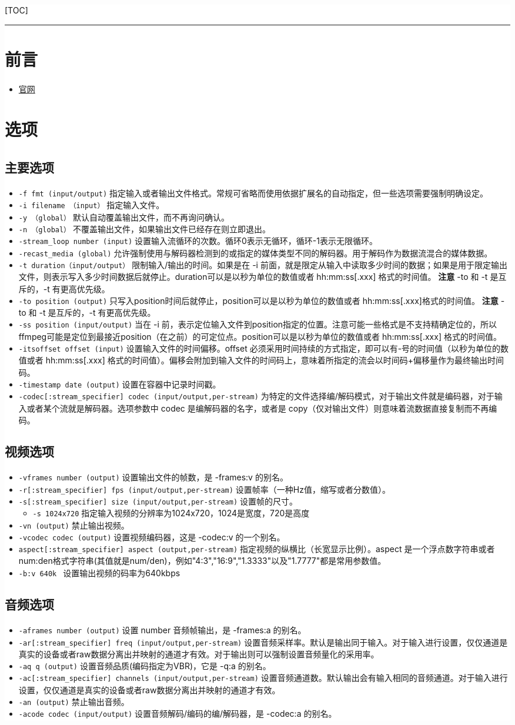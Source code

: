 [TOC]

---

# 前言

- [官网](https://ffmpeg.org/ffmpeg.html#Stream-specifiers-1)

# 选项

## 主要选项

- `-f fmt (input/output)` 指定输入或者输出文件格式。常规可省略而使用依据扩展名的自动指定，但一些选项需要强制明确设定。
- `-i filename （input）` 指定输入文件。
- `-y （global）` 默认自动覆盖输出文件，而不再询问确认。
- `-n （global）` 不覆盖输出文件，如果输出文件已经存在则立即退出。
- `-stream_loop number (input)` 设置输入流循环的次数。循环0表示无循环，循环-1表示无限循环。 
- `-recast_media (global)` 允许强制使用与解码器检测到的或指定的媒体类型不同的解码器。用于解码作为数据流混合的媒体数据。 
- `-t duration（input/output）` 限制输入/输出的时间。如果是在 -i 前面，就是限定从输入中读取多少时间的数据；如果是用于限定输出文件，则表示写入多少时间数据后就停止。duration可以是以秒为单位的数值或者 hh:mm:ss[.xxx] 格式的时间值。 **注意** -to 和 -t 是互斥的，-t 有更高优先级。
- `-to position (output)` 只写入position时间后就停止，position可以是以秒为单位的数值或者 hh:mm:ss[.xxx]格式的时间值。 **注意** -to 和 -t 是互斥的，-t 有更高优先级。
- `-ss position (input/output)`
  当在 -i 前，表示定位输入文件到position指定的位置。注意可能一些格式是不支持精确定位的，所以ffmpeg可能是定位到最接近position（在之前）的可定位点。position可以是以秒为单位的数值或者 hh:mm:ss[.xxx] 格式的时间值。
- `-itsoffset offset (input)` 设置输入文件的时间偏移。offset 必须采用时间持续的方式指定，即可以有-号的时间值（以秒为单位的数值或者 hh:mm:ss[.xxx] 格式的时间值）。偏移会附加到输入文件的时间码上，意味着所指定的流会以时间码+偏移量作为最终输出时间码。
- `-timestamp date (output)` 设置在容器中记录时间戳。
- `-codec[:stream_specifier] codec (input/output,per-stream)` 为特定的文件选择编/解码模式，对于输出文件就是编码器，对于输入或者某个流就是解码器。选项参数中 codec 是编解码器的名字，或者是 copy（仅对输出文件）则意味着流数据直接复制而不再编码。

## 视频选项

- `-vframes number (output)` 设置输出文件的帧数，是 -frames:v 的别名。
- `-r[:stream_specifier] fps (input/output,per-stream)` 设置帧率（一种Hz值，缩写或者分数值）。
- `-s[:stream_specifier] size (input/output,per-stream)` 设置帧的尺寸。
  - `-s 1024x720` 指定输入视频的分辨率为1024x720，1024是宽度，720是高度
- `-vn (output)` 禁止输出视频。
- `-vcodec codec (output)` 设置视频编码器，这是 -codec:v 的一个别名。
- `aspect[:stream_specifier] aspect (output,per-stream)` 指定视频的纵横比（长宽显示比例）。aspect 是一个浮点数字符串或者num:den格式字符串(其值就是num/den)，例如"4:3","16:9","1.3333"以及"1.7777"都是常用参数值。
- `-b:v 640k `  设置输出视频的码率为640kbps

## 音频选项

- `-aframes number (output)` 设置 number 音频帧输出，是 -frames:a 的别名。
- `-ar[:stream_specifier] freq (input/output,per-stream)` 设置音频采样率。默认是输出同于输入。对于输入进行设置，仅仅通道是真实的设备或者raw数据分离出并映射的通道才有效。对于输出则可以强制设置音频量化的采用率。
- `-aq q (output)` 设置音频品质(编码指定为VBR)，它是 -q:a 的别名。
- `-ac[:stream_specifier] channels (input/output,per-stream)` 设置音频通道数。默认输出会有输入相同的音频通道。对于输入进行设置，仅仅通道是真实的设备或者raw数据分离出并映射的通道才有效。
- `-an (output)` 禁止输出音频。
- `-acode codec (input/output)` 设置音频解码/编码的编/解码器，是 -codec:a 的别名。
